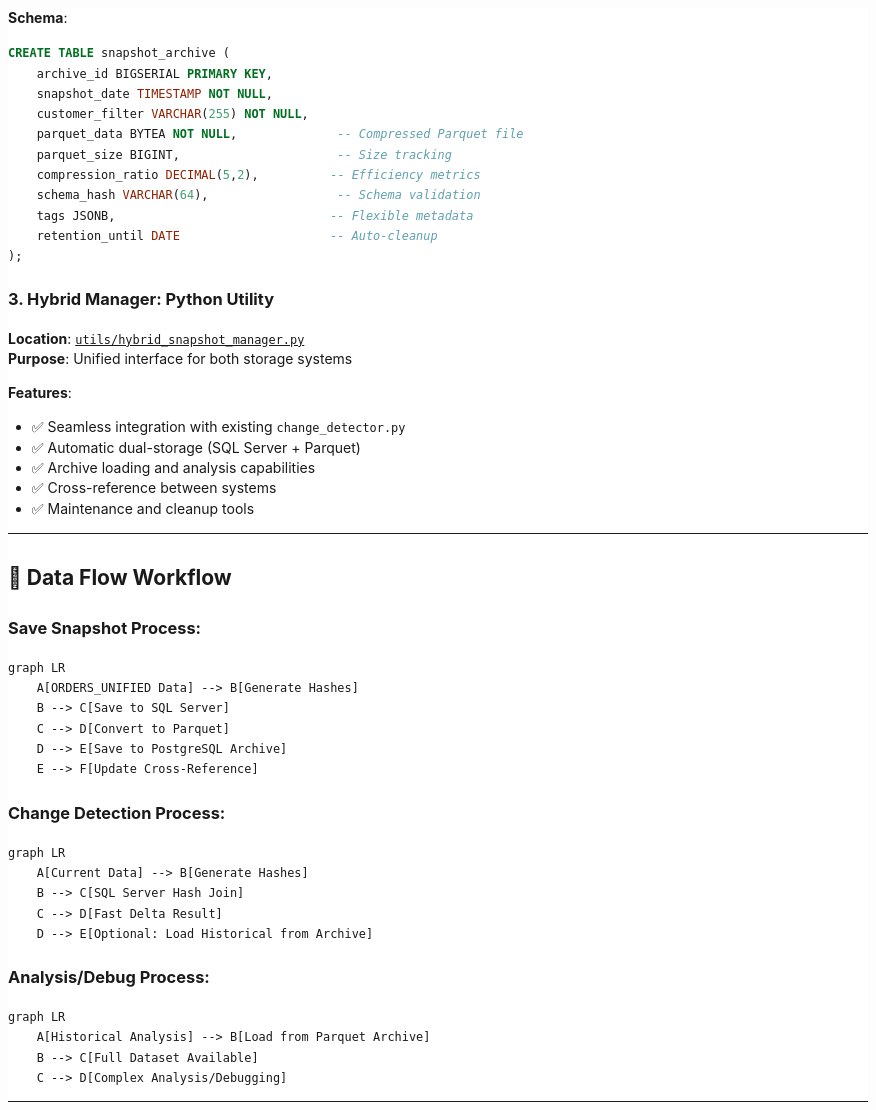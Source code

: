 **Schema**:
```sql
CREATE TABLE snapshot_archive (
    archive_id BIGSERIAL PRIMARY KEY,
    snapshot_date TIMESTAMP NOT NULL,
    customer_filter VARCHAR(255) NOT NULL,
    parquet_data BYTEA NOT NULL,              -- Compressed Parquet file
    parquet_size BIGINT,                      -- Size tracking
    compression_ratio DECIMAL(5,2),          -- Efficiency metrics
    schema_hash VARCHAR(64),                  -- Schema validation
    tags JSONB,                              -- Flexible metadata
    retention_until DATE                     -- Auto-cleanup
);
```

### **3. Hybrid Manager: Python Utility**
**Location**: [`utils/hybrid_snapshot_manager.py`](../utils/hybrid_snapshot_manager.py)  
**Purpose**: Unified interface for both storage systems

**Features**:
- ✅ Seamless integration with existing `change_detector.py`
- ✅ Automatic dual-storage (SQL Server + Parquet)
- ✅ Archive loading and analysis capabilities
- ✅ Cross-reference between systems
- ✅ Maintenance and cleanup tools

---

## 🔄 **Data Flow Workflow**

### **Save Snapshot Process**:
```mermaid
graph LR
    A[ORDERS_UNIFIED Data] --> B[Generate Hashes]
    B --> C[Save to SQL Server]
    C --> D[Convert to Parquet]
    D --> E[Save to PostgreSQL Archive]
    E --> F[Update Cross-Reference]
```

### **Change Detection Process**:
```mermaid
graph LR
    A[Current Data] --> B[Generate Hashes]
    B --> C[SQL Server Hash Join]
    C --> D[Fast Delta Result]
    D --> E[Optional: Load Historical from Archive]
```

### **Analysis/Debug Process**:
```mermaid
graph LR
    A[Historical Analysis] --> B[Load from Parquet Archive]
    B --> C[Full Dataset Available]
    C --> D[Complex Analysis/Debugging]
```

---